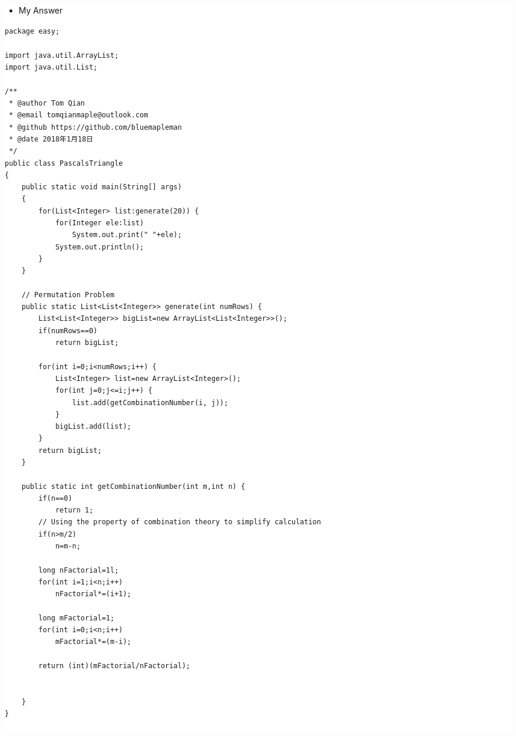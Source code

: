 - My Answer

```
package easy;

import java.util.ArrayList;
import java.util.List;

/**
 * @author Tom Qian
 * @email tomqianmaple@outlook.com
 * @github https://github.com/bluemapleman
 * @date 2018年1月18日
 */
public class PascalsTriangle
{
    public static void main(String[] args)
    {
        for(List<Integer> list:generate(20)) {
            for(Integer ele:list)
                System.out.print(" "+ele);
            System.out.println();
        }
    }
    
    // Permutation Problem 
    public static List<List<Integer>> generate(int numRows) {
        List<List<Integer>> bigList=new ArrayList<List<Integer>>();
        if(numRows==0)
            return bigList;
        
        for(int i=0;i<numRows;i++) {
            List<Integer> list=new ArrayList<Integer>();
            for(int j=0;j<=i;j++) {
                list.add(getCombinationNumber(i, j));
            }
            bigList.add(list);
        }
        return bigList;
    }
    
    public static int getCombinationNumber(int m,int n) {
        if(n==0)
            return 1;
        // Using the property of combination theory to simplify calculation
        if(n>m/2)
            n=m-n;
        
        long nFactorial=1l;
        for(int i=1;i<n;i++)
            nFactorial*=(i+1);
        
        long mFactorial=1;
        for(int i=0;i<n;i++)
            mFactorial*=(m-i);
        
        return (int)(mFactorial/nFactorial);
        
        
    }
}


```
